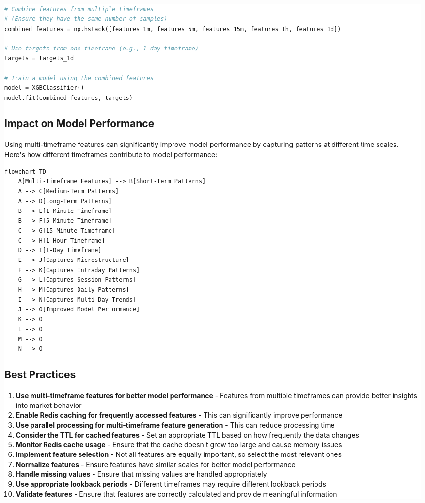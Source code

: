 ```python
# Combine features from multiple timeframes
# (Ensure they have the same number of samples)
combined_features = np.hstack([features_1m, features_5m, features_15m, features_1h, features_1d])

# Use targets from one timeframe (e.g., 1-day timeframe)
targets = targets_1d

# Train a model using the combined features
model = XGBClassifier()
model.fit(combined_features, targets)
```

## Impact on Model Performance

Using multi-timeframe features can significantly improve model performance by capturing patterns at different time scales. Here's how different timeframes contribute to model performance:

```mermaid
flowchart TD
    A[Multi-Timeframe Features] --> B[Short-Term Patterns]
    A --> C[Medium-Term Patterns]
    A --> D[Long-Term Patterns]
    B --> E[1-Minute Timeframe]
    B --> F[5-Minute Timeframe]
    C --> G[15-Minute Timeframe]
    C --> H[1-Hour Timeframe]
    D --> I[1-Day Timeframe]
    E --> J[Captures Microstructure]
    F --> K[Captures Intraday Patterns]
    G --> L[Captures Session Patterns]
    H --> M[Captures Daily Patterns]
    I --> N[Captures Multi-Day Trends]
    J --> O[Improved Model Performance]
    K --> O
    L --> O
    M --> O
    N --> O
```

## Best Practices

1. **Use multi-timeframe features for better model performance** - Features from multiple timeframes can provide better insights into market behavior
2. **Enable Redis caching for frequently accessed features** - This can significantly improve performance
3. **Use parallel processing for multi-timeframe feature generation** - This can reduce processing time
4. **Consider the TTL for cached features** - Set an appropriate TTL based on how frequently the data changes
5. **Monitor Redis cache usage** - Ensure that the cache doesn't grow too large and cause memory issues
6. **Implement feature selection** - Not all features are equally important, so select the most relevant ones
7. **Normalize features** - Ensure features have similar scales for better model performance
8. **Handle missing values** - Ensure that missing values are handled appropriately
9. **Use appropriate lookback periods** - Different timeframes may require different lookback periods
10. **Validate features** - Ensure that features are correctly calculated and provide meaningful information
